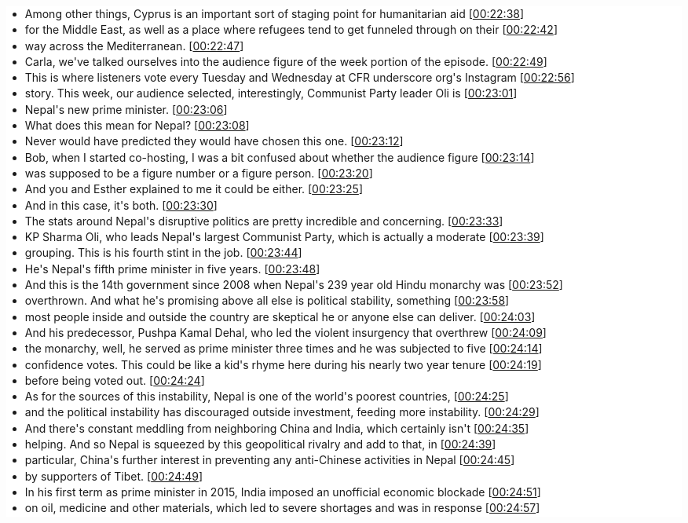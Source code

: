 *  Among other things, Cyprus is an important sort of staging point for humanitarian aid [[00:22:38](https://www.youtube.com/watch?v=2HOKN-yrGPA&t=1358.0800000000002s)]
*  for the Middle East, as well as a place where refugees tend to get funneled through on their [[00:22:42](https://www.youtube.com/watch?v=2HOKN-yrGPA&t=1362.8s)]
*  way across the Mediterranean. [[00:22:47](https://www.youtube.com/watch?v=2HOKN-yrGPA&t=1367.1200000000001s)]
*  Carla, we've talked ourselves into the audience figure of the week portion of the episode. [[00:22:49](https://www.youtube.com/watch?v=2HOKN-yrGPA&t=1369.48s)]
*  This is where listeners vote every Tuesday and Wednesday at CFR underscore org's Instagram [[00:22:56](https://www.youtube.com/watch?v=2HOKN-yrGPA&t=1376.1200000000001s)]
*  story. This week, our audience selected, interestingly, Communist Party leader Oli is [[00:23:01](https://www.youtube.com/watch?v=2HOKN-yrGPA&t=1381.24s)]
*  Nepal's new prime minister. [[00:23:06](https://www.youtube.com/watch?v=2HOKN-yrGPA&t=1386.52s)]
*  What does this mean for Nepal? [[00:23:08](https://www.youtube.com/watch?v=2HOKN-yrGPA&t=1388.86s)]
*  Never would have predicted they would have chosen this one. [[00:23:12](https://www.youtube.com/watch?v=2HOKN-yrGPA&t=1392.1399999999999s)]
*  Bob, when I started co-hosting, I was a bit confused about whether the audience figure [[00:23:14](https://www.youtube.com/watch?v=2HOKN-yrGPA&t=1394.9s)]
*  was supposed to be a figure number or a figure person. [[00:23:20](https://www.youtube.com/watch?v=2HOKN-yrGPA&t=1400.54s)]
*  And you and Esther explained to me it could be either. [[00:23:25](https://www.youtube.com/watch?v=2HOKN-yrGPA&t=1405.82s)]
*  And in this case, it's both. [[00:23:30](https://www.youtube.com/watch?v=2HOKN-yrGPA&t=1410.34s)]
*  The stats around Nepal's disruptive politics are pretty incredible and concerning. [[00:23:33](https://www.youtube.com/watch?v=2HOKN-yrGPA&t=1413.48s)]
*  KP Sharma Oli, who leads Nepal's largest Communist Party, which is actually a moderate [[00:23:39](https://www.youtube.com/watch?v=2HOKN-yrGPA&t=1419.36s)]
*  grouping. This is his fourth stint in the job. [[00:23:44](https://www.youtube.com/watch?v=2HOKN-yrGPA&t=1424.6399999999999s)]
*  He's Nepal's fifth prime minister in five years. [[00:23:48](https://www.youtube.com/watch?v=2HOKN-yrGPA&t=1428.72s)]
*  And this is the 14th government since 2008 when Nepal's 239 year old Hindu monarchy was [[00:23:52](https://www.youtube.com/watch?v=2HOKN-yrGPA&t=1432.04s)]
*  overthrown. And what he's promising above all else is political stability, something [[00:23:58](https://www.youtube.com/watch?v=2HOKN-yrGPA&t=1438.36s)]
*  most people inside and outside the country are skeptical he or anyone else can deliver. [[00:24:03](https://www.youtube.com/watch?v=2HOKN-yrGPA&t=1443.74s)]
*  And his predecessor, Pushpa Kamal Dehal, who led the violent insurgency that overthrew [[00:24:09](https://www.youtube.com/watch?v=2HOKN-yrGPA&t=1449.3799999999999s)]
*  the monarchy, well, he served as prime minister three times and he was subjected to five [[00:24:14](https://www.youtube.com/watch?v=2HOKN-yrGPA&t=1454.56s)]
*  confidence votes. This could be like a kid's rhyme here during his nearly two year tenure [[00:24:19](https://www.youtube.com/watch?v=2HOKN-yrGPA&t=1459.62s)]
*  before being voted out. [[00:24:24](https://www.youtube.com/watch?v=2HOKN-yrGPA&t=1464.1599999999999s)]
*  As for the sources of this instability, Nepal is one of the world's poorest countries, [[00:24:25](https://www.youtube.com/watch?v=2HOKN-yrGPA&t=1465.38s)]
*  and the political instability has discouraged outside investment, feeding more instability. [[00:24:29](https://www.youtube.com/watch?v=2HOKN-yrGPA&t=1469.8200000000002s)]
*  And there's constant meddling from neighboring China and India, which certainly isn't [[00:24:35](https://www.youtube.com/watch?v=2HOKN-yrGPA&t=1475.18s)]
*  helping. And so Nepal is squeezed by this geopolitical rivalry and add to that, in [[00:24:39](https://www.youtube.com/watch?v=2HOKN-yrGPA&t=1479.0600000000002s)]
*  particular, China's further interest in preventing any anti-Chinese activities in Nepal [[00:24:45](https://www.youtube.com/watch?v=2HOKN-yrGPA&t=1485.0600000000002s)]
*  by supporters of Tibet. [[00:24:49](https://www.youtube.com/watch?v=2HOKN-yrGPA&t=1489.8600000000001s)]
*  In his first term as prime minister in 2015, India imposed an unofficial economic blockade [[00:24:51](https://www.youtube.com/watch?v=2HOKN-yrGPA&t=1491.1s)]
*  on oil, medicine and other materials, which led to severe shortages and was in response [[00:24:57](https://www.youtube.com/watch?v=2HOKN-yrGPA&t=1497.1s)]